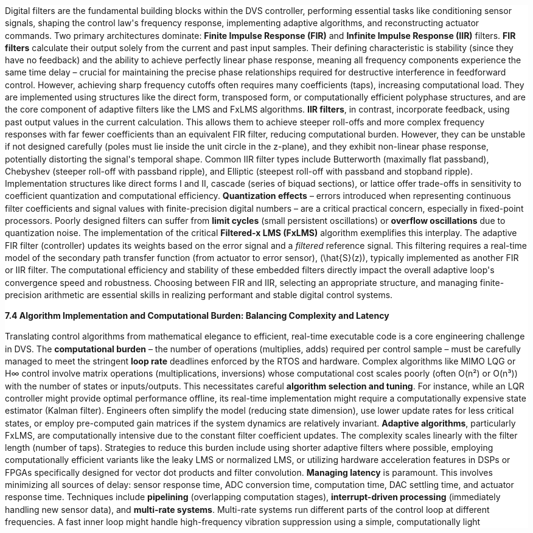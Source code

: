 Digital filters are the fundamental building blocks within the DVS controller, performing essential tasks like conditioning sensor signals, shaping the control law's frequency response, implementing adaptive algorithms, and reconstructing actuator commands. Two primary architectures dominate: **Finite Impulse Response (FIR)** and **Infinite Impulse Response (IIR)** filters. **FIR filters** calculate their output solely from the current and past input samples. Their defining characteristic is stability (since they have no feedback) and the ability to achieve perfectly linear phase response, meaning all frequency components experience the same time delay – crucial for maintaining the precise phase relationships required for destructive interference in feedforward control. However, achieving sharp frequency cutoffs often requires many coefficients (taps), increasing computational load. They are implemented using structures like the direct form, transposed form, or computationally efficient polyphase structures, and are the core component of adaptive filters like the LMS and FxLMS algorithms. **IIR filters**, in contrast, incorporate feedback, using past output values in the current calculation. This allows them to achieve steeper roll-offs and more complex frequency responses with far fewer coefficients than an equivalent FIR filter, reducing computational burden. However, they can be unstable if not designed carefully (poles must lie inside the unit circle in the z-plane), and they exhibit non-linear phase response, potentially distorting the signal's temporal shape. Common IIR filter types include Butterworth (maximally flat passband), Chebyshev (steeper roll-off with passband ripple), and Elliptic (steepest roll-off with passband and stopband ripple). Implementation structures like direct forms I and II, cascade (series of biquad sections), or lattice offer trade-offs in sensitivity to coefficient quantization and computational efficiency. **Quantization effects** – errors introduced when representing continuous filter coefficients and signal values with finite-precision digital numbers – are a critical practical concern, especially in fixed-point processors. Poorly designed filters can suffer from **limit cycles** (small persistent oscillations) or **overflow oscillations** due to quantization noise. The implementation of the critical **Filtered-x LMS (FxLMS)** algorithm exemplifies this interplay. The adaptive FIR filter (controller) updates its weights based on the error signal and a *filtered* reference signal. This filtering requires a real-time model of the secondary path transfer function (from actuator to error sensor), \(\hat{S}(z)\), typically implemented as another FIR or IIR filter. The computational efficiency and stability of these embedded filters directly impact the overall adaptive loop's convergence speed and robustness. Choosing between FIR and IIR, selecting an appropriate structure, and managing finite-precision arithmetic are essential skills in realizing performant and stable digital control systems.

**7.4 Algorithm Implementation and Computational Burden: Balancing Complexity and Latency**

Translating control algorithms from mathematical elegance to efficient, real-time executable code is a core engineering challenge in DVS. The **computational burden** – the number of operations (multiplies, adds) required per control sample – must be carefully managed to meet the stringent **loop rate** deadlines enforced by the RTOS and hardware. Complex algorithms like MIMO LQG or H∞ control involve matrix operations (multiplications, inversions) whose computational cost scales poorly (often O(n²) or O(n³)) with the number of states or inputs/outputs. This necessitates careful **algorithm selection and tuning**. For instance, while an LQR controller might provide optimal performance offline, its real-time implementation might require a computationally expensive state estimator (Kalman filter). Engineers often simplify the model (reducing state dimension), use lower update rates for less critical states, or employ pre-computed gain matrices if the system dynamics are relatively invariant. **Adaptive algorithms**, particularly FxLMS, are computationally intensive due to the constant filter coefficient updates. The complexity scales linearly with the filter length (number of taps). Strategies to reduce this burden include using shorter adaptive filters where possible, employing computationally efficient variants like the leaky LMS or normalized LMS, or utilizing hardware acceleration features in DSPs or FPGAs specifically designed for vector dot products and filter convolution. **Managing latency** is paramount. This involves minimizing all sources of delay: sensor response time, ADC conversion time, computation time, DAC settling time, and actuator response time. Techniques include **pipelining** (overlapping computation stages), **interrupt-driven processing** (immediately handling new sensor data), and **multi-rate systems**. Multi-rate systems run different parts of the control loop at different frequencies. A fast inner loop might handle high-frequency vibration suppression using a simple, computationally light
